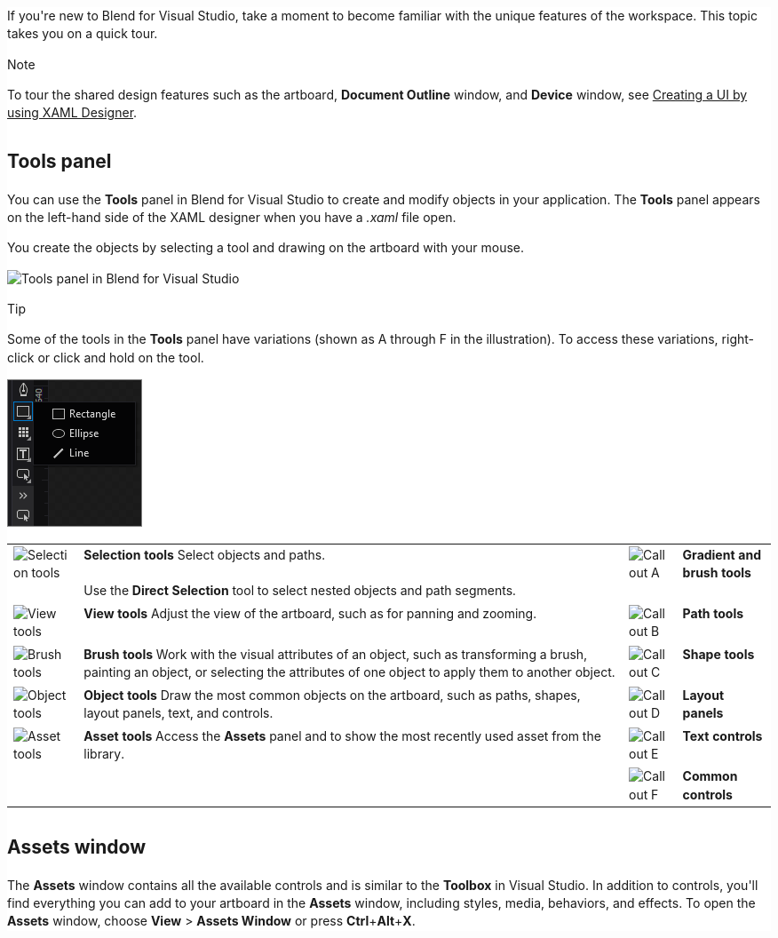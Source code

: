 If you're new to Blend for Visual Studio, take a moment to become familiar with the unique features of the workspace. This topic takes you on a quick tour.

> [!NOTE]
> To tour the shared design features such as the artboard, **Document Outline** window, and **Device** window, see [Creating a UI by using XAML Designer](../designers/creating-a-ui-by-using-xaml-designer-in-visual-studio.md).

## Tools panel

You can use the **Tools** panel in Blend for Visual Studio to create and modify objects in your application. The **Tools** panel appears on the left-hand side of the XAML designer when you have a *.xaml* file open.

You create the objects by selecting a tool and drawing on the artboard with your mouse.

![Tools panel in Blend for Visual Studio](../designers/media/blend5toolspanel.png)

> [!TIP]
> Some of the tools in the **Tools** panel have variations (shown as A through F in the illustration). To access these variations, right-click or click and hold on the tool.
>
> ![Shape tool variations in Blend for Visual Studio](media/rectangle-shape-tool-blend.png)

|||||
|-|-|-|-|
|![Selection tools](../designers/media/b1_1.png)|**Selection tools** Select objects and paths.<br /><br /> Use the **Direct Selection** tool to select nested objects and path segments.|![Callout A](../designers/media/b5_label_a.png)|**Gradient and brush tools**|
|![View tools](../designers/media/b1_2.png)|**View tools** Adjust the view of the artboard, such as for panning and zooming.|![Callout B](../designers/media/b5_label_b.png)|**Path tools**|
|![Brush tools](../designers/media/b1_3.png)|**Brush tools** Work with the visual attributes of an object, such as transforming a brush, painting an object, or selecting the attributes of one object to apply them to another object.|![Callout C](../designers/media/b5_label_c.png)|**Shape tools**|
|![Object tools](../designers/media/b1_4.png)|**Object tools** Draw the most common objects on the artboard, such as paths, shapes, layout panels, text, and controls.|![Callout D](../designers/media/b5_label_d.png)|**Layout panels**|
|![Asset tools](../designers/media/b1_5.png)|**Asset tools** Access the **Assets** panel and to show the most recently used asset from the library.|![Callout E](../designers/media/b5_label_e.png)|**Text controls**|
|||![Callout F](../designers/media/b5_label_f.png)|**Common controls**|

## Assets window

The **Assets** window contains all the available controls and is similar to the **Toolbox** in Visual Studio. In addition to controls, you'll find everything you can add to your artboard in the **Assets** window, including styles, media, behaviors, and effects. To open the **Assets** window, choose **View** > **Assets Window** or press **Ctrl**+**Alt**+**X**.
